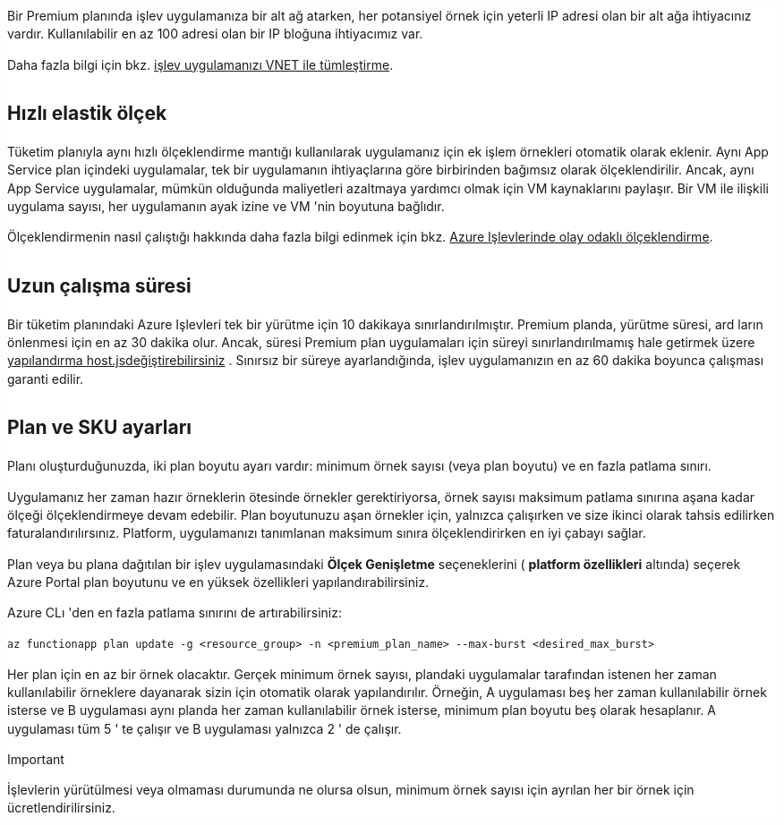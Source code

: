 Bir Premium planında işlev uygulamanıza bir alt ağ atarken, her potansiyel örnek için yeterli IP adresi olan bir alt ağa ihtiyacınız vardır. Kullanılabilir en az 100 adresi olan bir IP bloğuna ihtiyacımız var.

Daha fazla bilgi için bkz. [işlev uygulamanızı VNET ile tümleştirme](functions-create-vnet.md).

## <a name="rapid-elastic-scale"></a>Hızlı elastik ölçek

Tüketim planıyla aynı hızlı ölçeklendirme mantığı kullanılarak uygulamanız için ek işlem örnekleri otomatik olarak eklenir. Aynı App Service plan içindeki uygulamalar, tek bir uygulamanın ihtiyaçlarına göre birbirinden bağımsız olarak ölçeklendirilir. Ancak, aynı App Service uygulamalar, mümkün olduğunda maliyetleri azaltmaya yardımcı olmak için VM kaynaklarını paylaşır. Bir VM ile ilişkili uygulama sayısı, her uygulamanın ayak izine ve VM 'nin boyutuna bağlıdır.

Ölçeklendirmenin nasıl çalıştığı hakkında daha fazla bilgi edinmek için bkz. [Azure Işlevlerinde olay odaklı ölçeklendirme](event-driven-scaling.md).

## <a name="longer-run-duration"></a>Uzun çalışma süresi

Bir tüketim planındaki Azure Işlevleri tek bir yürütme için 10 dakikaya sınırlandırılmıştır. Premium planda, yürütme süresi, ard ların önlenmesi için en az 30 dakika olur. Ancak, süresi Premium plan uygulamaları için süreyi sınırlandırılmamış hale getirmek üzere [yapılandırma host.jsdeğiştirebilirsiniz](./functions-host-json.md#functiontimeout) . Sınırsız bir süreye ayarlandığında, işlev uygulamanızın en az 60 dakika boyunca çalışması garanti edilir. 

## <a name="plan-and-sku-settings"></a>Plan ve SKU ayarları

Planı oluşturduğunuzda, iki plan boyutu ayarı vardır: minimum örnek sayısı (veya plan boyutu) ve en fazla patlama sınırı.

Uygulamanız her zaman hazır örneklerin ötesinde örnekler gerektiriyorsa, örnek sayısı maksimum patlama sınırına aşana kadar ölçeği ölçeklendirmeye devam edebilir. Plan boyutunuzu aşan örnekler için, yalnızca çalışırken ve size ikinci olarak tahsis edilirken faturalandırılırsınız. Platform, uygulamanızı tanımlanan maksimum sınıra ölçeklendirirken en iyi çabayı sağlar.

Plan veya bu plana dağıtılan bir işlev uygulamasındaki **Ölçek Genişletme** seçeneklerini ( **platform özellikleri** altında) seçerek Azure Portal plan boyutunu ve en yüksek özellikleri yapılandırabilirsiniz.

Azure CLı 'den en fazla patlama sınırını de artırabilirsiniz:

```azurecli-interactive
az functionapp plan update -g <resource_group> -n <premium_plan_name> --max-burst <desired_max_burst>
```

Her plan için en az bir örnek olacaktır. Gerçek minimum örnek sayısı, plandaki uygulamalar tarafından istenen her zaman kullanılabilir örneklere dayanarak sizin için otomatik olarak yapılandırılır. Örneğin, A uygulaması beş her zaman kullanılabilir örnek isterse ve B uygulaması aynı planda her zaman kullanılabilir örnek isterse, minimum plan boyutu beş olarak hesaplanır. A uygulaması tüm 5 ' te çalışır ve B uygulaması yalnızca 2 ' de çalışır.

> [!IMPORTANT]
> İşlevlerin yürütülmesi veya olmaması durumunda ne olursa olsun, minimum örnek sayısı için ayrılan her bir örnek için ücretlendirilirsiniz.
